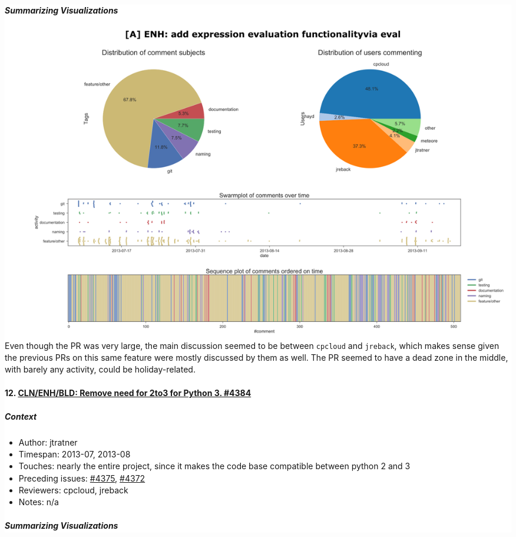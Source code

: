 ##### Summarizing Visualizations
![Summarizing Visualizations](images/pandas/A__ENH_add_expression_evaluation_functionalityvia_eval.png "Summarizing Visualizations for PR11")
Even though the PR was very large, the main discussion seemed to be between `cpcloud` and `jreback`, which makes sense given the previous PRs on this same feature were mostly discussed by them as well. The PR seemed to have a dead zone in the middle, with barely any activity, could be holiday-related.



#### 12. [CLN/ENH/BLD: Remove need for 2to3 for Python 3. #4384](https://github.com/pandas-dev/pandas/pull/4384)
##### Context
- Author: jtratner
- Timespan: 2013-07, 2013-08
- Touches: nearly the entire project, since it makes the code base compatible between python 2 and 3
- Preceding issues: [#4375](https://github.com/pandas-dev/pandas/issues/4375), [#4372](https://github.com/pandas-dev/pandas/issues/4372)
- Reviewers: cpcloud, jreback
- Notes: n/a


##### Summarizing Visualizations